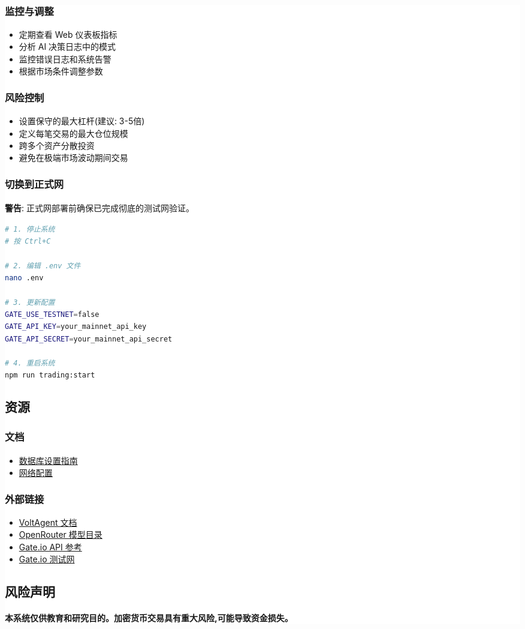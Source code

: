 ### 监控与调整

- 定期查看 Web 仪表板指标
- 分析 AI 决策日志中的模式
- 监控错误日志和系统告警
- 根据市场条件调整参数

### 风险控制

- 设置保守的最大杠杆(建议: 3-5倍)
- 定义每笔交易的最大仓位规模
- 跨多个资产分散投资
- 避免在极端市场波动期间交易

### 切换到正式网

**警告**: 正式网部署前确保已完成彻底的测试网验证。

```bash
# 1. 停止系统
# 按 Ctrl+C

# 2. 编辑 .env 文件
nano .env

# 3. 更新配置
GATE_USE_TESTNET=false
GATE_API_KEY=your_mainnet_api_key
GATE_API_SECRET=your_mainnet_api_secret

# 4. 重启系统
npm run trading:start
```

## 资源

### 文档

- [数据库设置指南](./docs/DATABASE_SETUP.md)
- [网络配置](./docs/NETWORK_CONFIG.md)

### 外部链接

- [VoltAgent 文档](https://voltagent.dev/docs/)
- [OpenRouter 模型目录](https://openrouter.ai/models)
- [Gate.io API 参考](https://www.gate.io/docs/developers/apiv4/)
- [Gate.io 测试网](https://www.gate.io/testnet)

## 风险声明

**本系统仅供教育和研究目的。加密货币交易具有重大风险,可能导致资金损失。**
